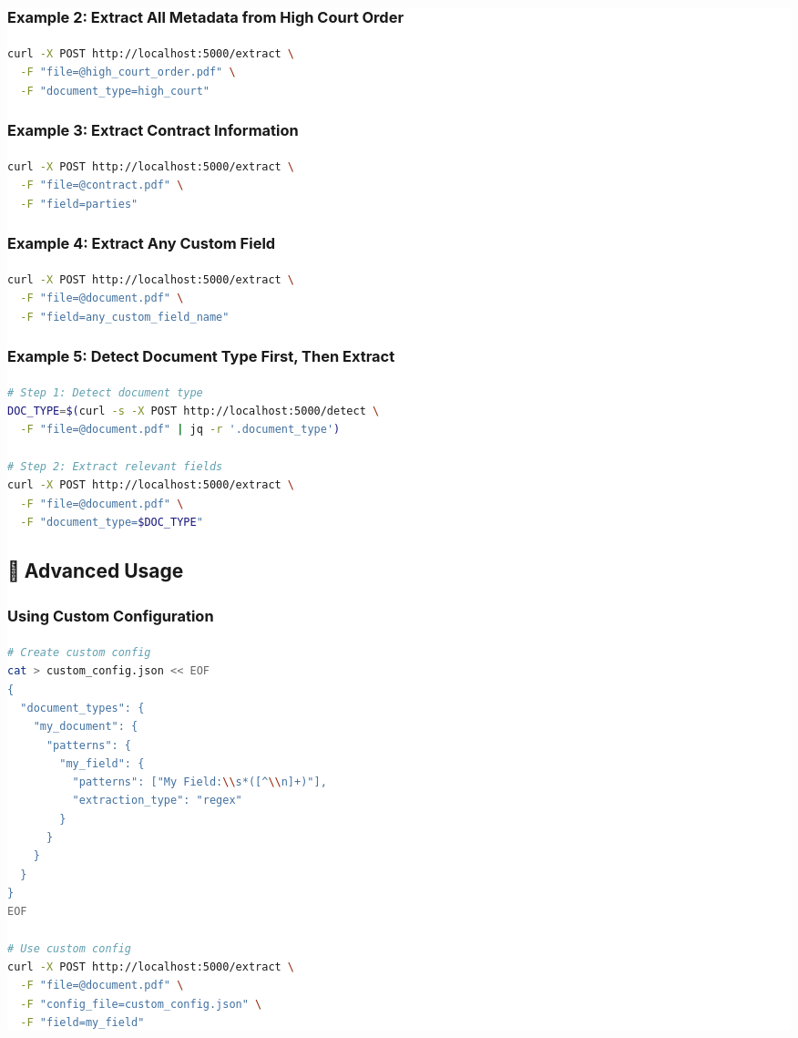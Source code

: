 ### Example 2: Extract All Metadata from High Court Order
```bash
curl -X POST http://localhost:5000/extract \
  -F "file=@high_court_order.pdf" \
  -F "document_type=high_court"
```

### Example 3: Extract Contract Information
```bash
curl -X POST http://localhost:5000/extract \
  -F "file=@contract.pdf" \
  -F "field=parties"
```

### Example 4: Extract Any Custom Field
```bash
curl -X POST http://localhost:5000/extract \
  -F "file=@document.pdf" \
  -F "field=any_custom_field_name"
```

### Example 5: Detect Document Type First, Then Extract
```bash
# Step 1: Detect document type
DOC_TYPE=$(curl -s -X POST http://localhost:5000/detect \
  -F "file=@document.pdf" | jq -r '.document_type')

# Step 2: Extract relevant fields
curl -X POST http://localhost:5000/extract \
  -F "file=@document.pdf" \
  -F "document_type=$DOC_TYPE"
```

## 🔧 Advanced Usage

### Using Custom Configuration
```bash
# Create custom config
cat > custom_config.json << EOF
{
  "document_types": {
    "my_document": {
      "patterns": {
        "my_field": {
          "patterns": ["My Field:\\s*([^\\n]+)"],
          "extraction_type": "regex"
        }
      }
    }
  }
}
EOF

# Use custom config
curl -X POST http://localhost:5000/extract \
  -F "file=@document.pdf" \
  -F "config_file=custom_config.json" \
  -F "field=my_field"
```
